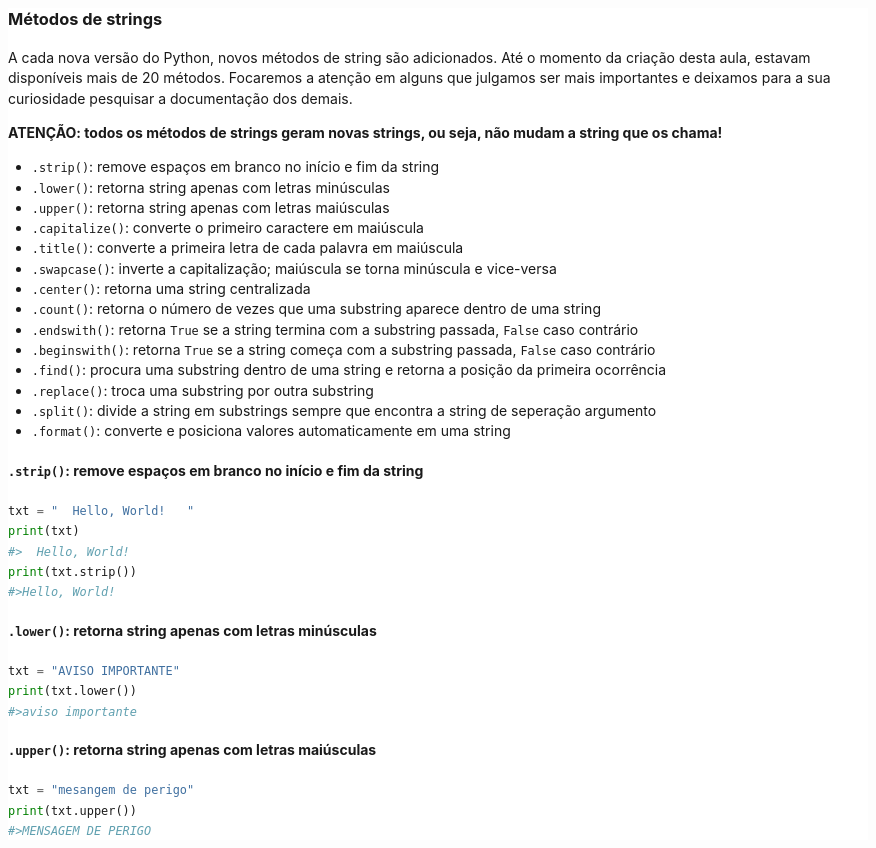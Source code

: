 ### Métodos de strings

A cada nova versão do Python, novos métodos de string são adicionados. Até o momento da criação desta aula, estavam disponíveis mais de 20 métodos. Focaremos a atenção em alguns que julgamos ser mais importantes e deixamos para a sua curiosidade pesquisar a documentação dos demais.

**ATENÇÃO: todos os métodos de strings geram novas strings, ou seja, não mudam a string que os chama!**

- ```.strip()```: remove espaços em branco no início e fim da string
- ```.lower()```: retorna string apenas com letras minúsculas
- ```.upper()```: retorna string apenas com letras maiúsculas
- ```.capitalize()```: converte o primeiro caractere em maiúscula
- ```.title()```: converte a primeira letra de cada palavra em maiúscula
- ```.swapcase()```: inverte a capitalização; maiúscula se torna minúscula e vice-versa
- ```.center()```: retorna uma string centralizada
- ```.count()```: retorna o número de vezes que uma substring aparece dentro de uma string
- ```.endswith()```: retorna ```True``` se a string termina com a substring passada, ```False``` caso contrário
- ```.beginswith()```:  retorna ```True``` se a string começa com a substring passada, ```False``` caso contrário
- ```.find()```: procura uma substring dentro de uma string e retorna a posição da primeira ocorrência
- ```.replace()```: troca uma substring por outra substring
- ```.split()```: divide a string em substrings sempre que encontra a string de seperação argumento
- ```.format()```: converte e posiciona valores automaticamente em uma string

#### ```.strip()```: remove espaços em branco no início e fim da string

```python
txt = "  Hello, World!   "
print(txt)
#>  Hello, World!   
print(txt.strip())
#>Hello, World!
```

#### ```.lower()```: retorna string apenas com letras minúsculas

```python
txt = "AVISO IMPORTANTE"
print(txt.lower())
#>aviso importante
```

#### ```.upper()```: retorna string apenas com letras maiúsculas

```python
txt = "mesangem de perigo"
print(txt.upper())
#>MENSAGEM DE PERIGO
```
